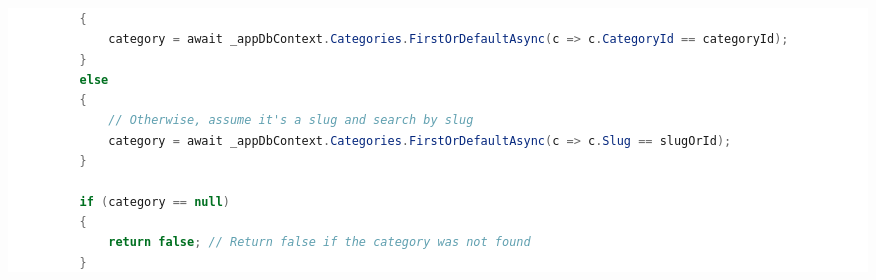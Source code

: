 ```csharp
          {
              category = await _appDbContext.Categories.FirstOrDefaultAsync(c => c.CategoryId == categoryId);
          }
          else
          {
              // Otherwise, assume it's a slug and search by slug
              category = await _appDbContext.Categories.FirstOrDefaultAsync(c => c.Slug == slugOrId);
          }

          if (category == null)
          {
              return false; // Return false if the category was not found
          }

